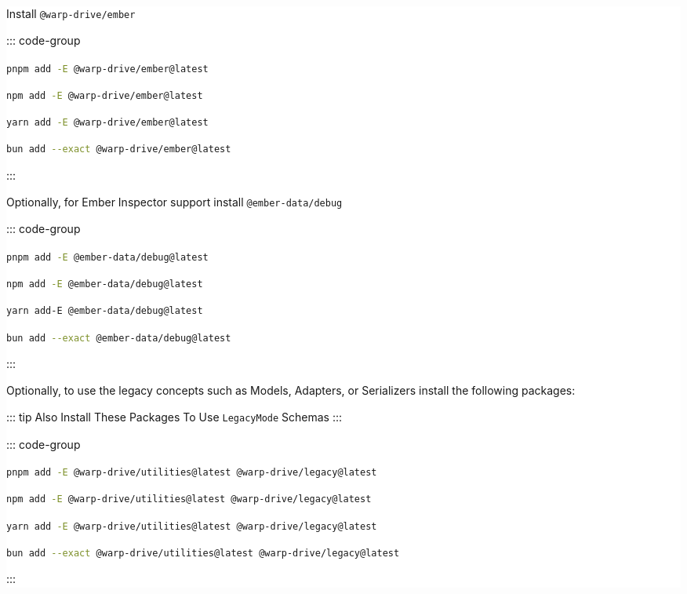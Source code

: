 Install `@warp-drive/ember`

::: code-group

```sh [pnpm]
pnpm add -E @warp-drive/ember@latest
```

```sh [npm]
npm add -E @warp-drive/ember@latest
```

```sh [yarn]
yarn add -E @warp-drive/ember@latest
```

```sh [bun]
bun add --exact @warp-drive/ember@latest
```

:::

Optionally, for Ember Inspector support install `@ember-data/debug`

::: code-group

```sh [pnpm]
pnpm add -E @ember-data/debug@latest
```

```sh [npm]
npm add -E @ember-data/debug@latest
```

```sh [yarn]
yarn add-E @ember-data/debug@latest
```

```sh [bun]
bun add --exact @ember-data/debug@latest
```

:::

Optionally, to use the legacy concepts such as Models, Adapters, or Serializers install the following packages:

::: tip
Also Install These Packages To Use `LegacyMode` Schemas
:::

::: code-group

```sh [pnpm]
pnpm add -E @warp-drive/utilities@latest @warp-drive/legacy@latest
```

```sh [npm]
npm add -E @warp-drive/utilities@latest @warp-drive/legacy@latest
```

```sh [yarn]
yarn add -E @warp-drive/utilities@latest @warp-drive/legacy@latest
```

```sh [bun]
bun add --exact @warp-drive/utilities@latest @warp-drive/legacy@latest
```

:::
